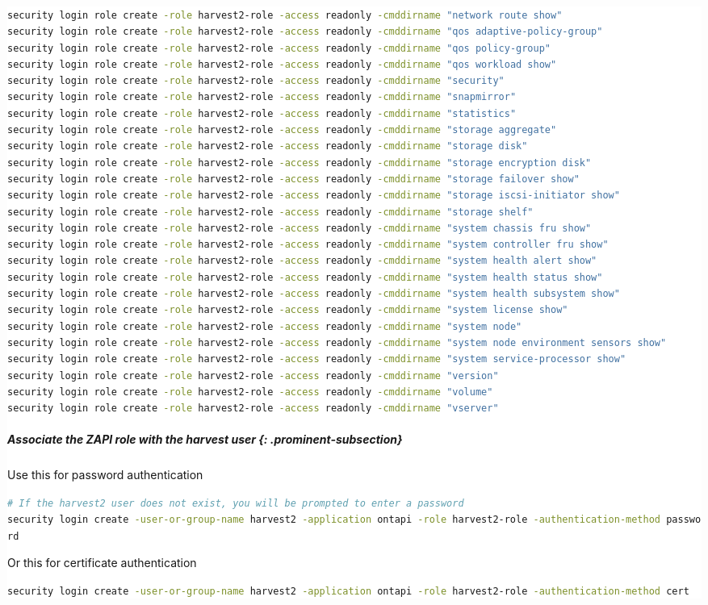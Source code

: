 ```bash
security login role create -role harvest2-role -access readonly -cmddirname "network route show"
security login role create -role harvest2-role -access readonly -cmddirname "qos adaptive-policy-group"
security login role create -role harvest2-role -access readonly -cmddirname "qos policy-group"
security login role create -role harvest2-role -access readonly -cmddirname "qos workload show"
security login role create -role harvest2-role -access readonly -cmddirname "security"
security login role create -role harvest2-role -access readonly -cmddirname "snapmirror"
security login role create -role harvest2-role -access readonly -cmddirname "statistics"
security login role create -role harvest2-role -access readonly -cmddirname "storage aggregate"
security login role create -role harvest2-role -access readonly -cmddirname "storage disk"
security login role create -role harvest2-role -access readonly -cmddirname "storage encryption disk"
security login role create -role harvest2-role -access readonly -cmddirname "storage failover show"
security login role create -role harvest2-role -access readonly -cmddirname "storage iscsi-initiator show"
security login role create -role harvest2-role -access readonly -cmddirname "storage shelf"
security login role create -role harvest2-role -access readonly -cmddirname "system chassis fru show"
security login role create -role harvest2-role -access readonly -cmddirname "system controller fru show"
security login role create -role harvest2-role -access readonly -cmddirname "system health alert show"
security login role create -role harvest2-role -access readonly -cmddirname "system health status show"
security login role create -role harvest2-role -access readonly -cmddirname "system health subsystem show"
security login role create -role harvest2-role -access readonly -cmddirname "system license show"
security login role create -role harvest2-role -access readonly -cmddirname "system node"
security login role create -role harvest2-role -access readonly -cmddirname "system node environment sensors show"
security login role create -role harvest2-role -access readonly -cmddirname "system service-processor show"
security login role create -role harvest2-role -access readonly -cmddirname "version"
security login role create -role harvest2-role -access readonly -cmddirname "volume"
security login role create -role harvest2-role -access readonly -cmddirname "vserver"
```

##### Associate the ZAPI role with the harvest user {: .prominent-subsection}

Use this for password authentication

```bash
# If the harvest2 user does not exist, you will be prompted to enter a password
security login create -user-or-group-name harvest2 -application ontapi -role harvest2-role -authentication-method password
```

Or this for certificate authentication

```bash
security login create -user-or-group-name harvest2 -application ontapi -role harvest2-role -authentication-method cert
```
